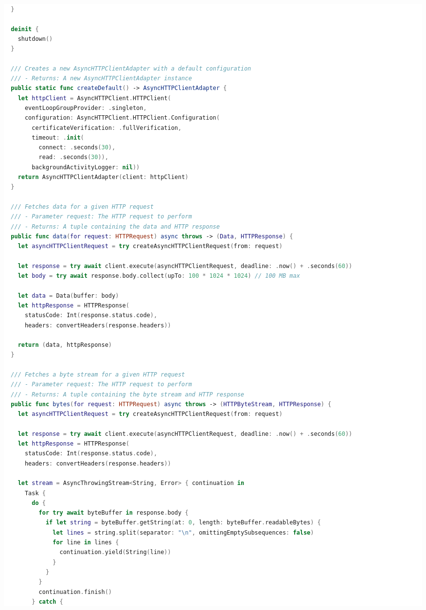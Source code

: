 ```swift
  }

  deinit {
    shutdown()
  }

  /// Creates a new AsyncHTTPClientAdapter with a default configuration
  /// - Returns: A new AsyncHTTPClientAdapter instance
  public static func createDefault() -> AsyncHTTPClientAdapter {
    let httpClient = AsyncHTTPClient.HTTPClient(
      eventLoopGroupProvider: .singleton,
      configuration: AsyncHTTPClient.HTTPClient.Configuration(
        certificateVerification: .fullVerification,
        timeout: .init(
          connect: .seconds(30),
          read: .seconds(30)),
        backgroundActivityLogger: nil))
    return AsyncHTTPClientAdapter(client: httpClient)
  }

  /// Fetches data for a given HTTP request
  /// - Parameter request: The HTTP request to perform
  /// - Returns: A tuple containing the data and HTTP response
  public func data(for request: HTTPRequest) async throws -> (Data, HTTPResponse) {
    let asyncHTTPClientRequest = try createAsyncHTTPClientRequest(from: request)

    let response = try await client.execute(asyncHTTPClientRequest, deadline: .now() + .seconds(60))
    let body = try await response.body.collect(upTo: 100 * 1024 * 1024) // 100 MB max

    let data = Data(buffer: body)
    let httpResponse = HTTPResponse(
      statusCode: Int(response.status.code),
      headers: convertHeaders(response.headers))

    return (data, httpResponse)
  }

  /// Fetches a byte stream for a given HTTP request
  /// - Parameter request: The HTTP request to perform
  /// - Returns: A tuple containing the byte stream and HTTP response
  public func bytes(for request: HTTPRequest) async throws -> (HTTPByteStream, HTTPResponse) {
    let asyncHTTPClientRequest = try createAsyncHTTPClientRequest(from: request)

    let response = try await client.execute(asyncHTTPClientRequest, deadline: .now() + .seconds(60))
    let httpResponse = HTTPResponse(
      statusCode: Int(response.status.code),
      headers: convertHeaders(response.headers))

    let stream = AsyncThrowingStream<String, Error> { continuation in
      Task {
        do {
          for try await byteBuffer in response.body {
            if let string = byteBuffer.getString(at: 0, length: byteBuffer.readableBytes) {
              let lines = string.split(separator: "\n", omittingEmptySubsequences: false)
              for line in lines {
                continuation.yield(String(line))
              }
            }
          }
          continuation.finish()
        } catch {
```